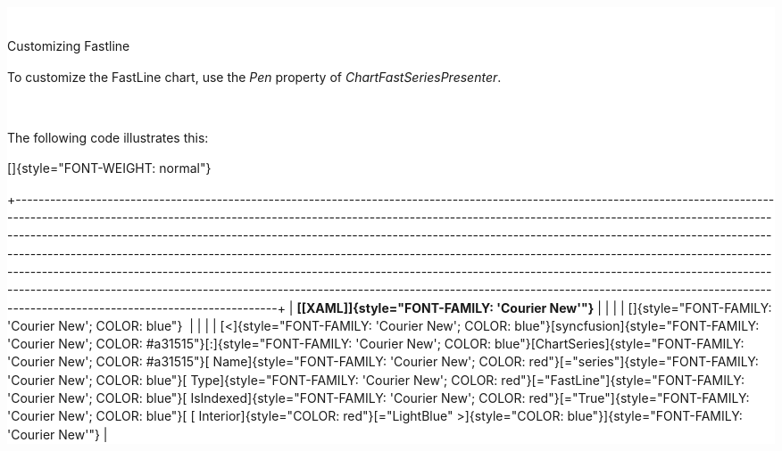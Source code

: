  

Customizing Fastline

To customize the FastLine chart, use the *Pen* property of *ChartFastSeriesPresenter*.

 

The following code illustrates this:

[]{style="FONT-WEIGHT: normal"} 

+----------------------------------------------------------------------------------------------------------------------------------------------------------------------------------------------------------------------------------------------------------------------------------------------------------------------------------------------------------------------------------------------------------------------------------------------------------------------------------------------------------------------------------------------------------------------------------------------------------------------------------------------------------------------------------------------------------------------------------------------------------------------------------------------------------------------------------------------------------------------------+
| **[\[XAML\]]{style="FONT-FAMILY: 'Courier New'"}**                                                                                                                                                                                                                                                                                                                                                                                                                                                                                                                                                                                                                                                                                                                                                                                                                         |
|                                                                                                                                                                                                                                                                                                                                                                                                                                                                                                                                                                                                                                                                                                                                                                                                                                                                            |
| []{style="FONT-FAMILY: 'Courier New'; COLOR: blue"}                                                                                                                                                                                                                                                                                                                                                                                                                                                                                                                                                                                                                                                                                                                                                                                                                        |
|                                                                                                                                                                                                                                                                                                                                                                                                                                                                                                                                                                                                                                                                                                                                                                                                                                                                            |
| [\<]{style="FONT-FAMILY: 'Courier New'; COLOR: blue"}[syncfusion]{style="FONT-FAMILY: 'Courier New'; COLOR: #a31515"}[:]{style="FONT-FAMILY: 'Courier New'; COLOR: blue"}[ChartSeries]{style="FONT-FAMILY: 'Courier New'; COLOR: #a31515"}[ Name]{style="FONT-FAMILY: 'Courier New'; COLOR: red"}[=\"series\"]{style="FONT-FAMILY: 'Courier New'; COLOR: blue"}[ Type]{style="FONT-FAMILY: 'Courier New'; COLOR: red"}[=\"FastLine\"]{style="FONT-FAMILY: 'Courier New'; COLOR: blue"}[ IsIndexed]{style="FONT-FAMILY: 'Courier New'; COLOR: red"}[=\"True\"]{style="FONT-FAMILY: 'Courier New'; COLOR: blue"}[ [ Interior]{style="COLOR: red"}[=\"LightBlue\" \>]{style="COLOR: blue"}]{style="FONT-FAMILY: 'Courier New'"}                                                                                                                                               |